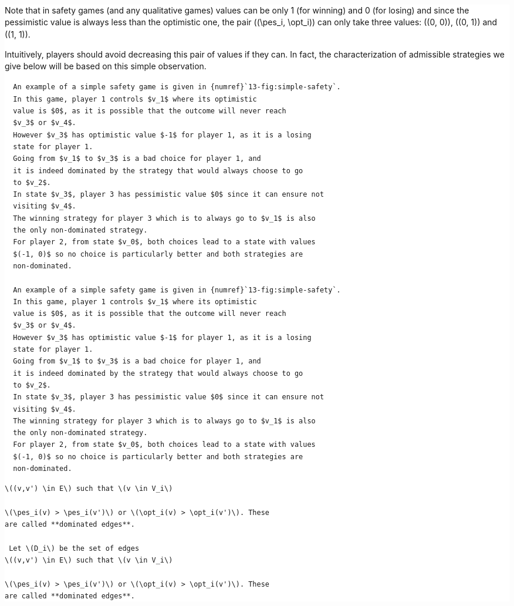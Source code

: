 Note that in safety games (and any qualitative games) values can be only
1 (for winning) and 0 (for losing) and since the pessimistic value is
always less than the optimistic one, the pair \((\pes_i, \opt_i)\) can
only take three values: \((0, 0)\), \((0, 1)\) and \((1, 1)\).

Intuitively, players should avoid decreasing this pair of values if they can.
In fact, the characterization of admissible strategies we give below will be based on this
simple observation.

````{prf:example} NEEDS TITLE AND LABEL 
  An example of a simple safety game is given in {numref}`13-fig:simple-safety`.
  In this game, player 1 controls $v_1$ where its optimistic
  value is $0$, as it is possible that the outcome will never reach
  $v_3$ or $v_4$.
  However $v_3$ has optimistic value $-1$ for player 1, as it is a losing
  state for player 1.
  Going from $v_1$ to $v_3$ is a bad choice for player 1, and
  it is indeed dominated by the strategy that would always choose to go
  to $v_2$.
  In state $v_3$, player 3 has pessimistic value $0$ since it can ensure not
  visiting $v_4$.
  The winning strategy for player 3 which is to always go to $v_1$ is also
  the only non-dominated strategy.
  For player 2, from state $v_0$, both choices lead to a state with values
  $(-1, 0)$ so no choice is particularly better and both strategies are
  non-dominated.

  An example of a simple safety game is given in {numref}`13-fig:simple-safety`.
  In this game, player 1 controls $v_1$ where its optimistic
  value is $0$, as it is possible that the outcome will never reach
  $v_3$ or $v_4$.
  However $v_3$ has optimistic value $-1$ for player 1, as it is a losing
  state for player 1.
  Going from $v_1$ to $v_3$ is a bad choice for player 1, and
  it is indeed dominated by the strategy that would always choose to go
  to $v_2$.
  In state $v_3$, player 3 has pessimistic value $0$ since it can ensure not
  visiting $v_4$.
  The winning strategy for player 3 which is to always go to $v_1$ is also
  the only non-dominated strategy.
  For player 2, from state $v_0$, both choices lead to a state with values
  $(-1, 0)$ so no choice is particularly better and both strategies are
  non-dominated.

````

````{prf:definition} NEEDS TITLE AND LABEL  Let \(D_i\) be the set of edges
\((v,v') \in E\) such that \(v \in V_i\) 

\(\pes_i(v) > \pes_i(v')\) or \(\opt_i(v) > \opt_i(v')\). These
are called **dominated edges**.
 
 Let \(D_i\) be the set of edges
\((v,v') \in E\) such that \(v \in V_i\) 

\(\pes_i(v) > \pes_i(v')\) or \(\opt_i(v) > \opt_i(v')\). These
are called **dominated edges**.

````
